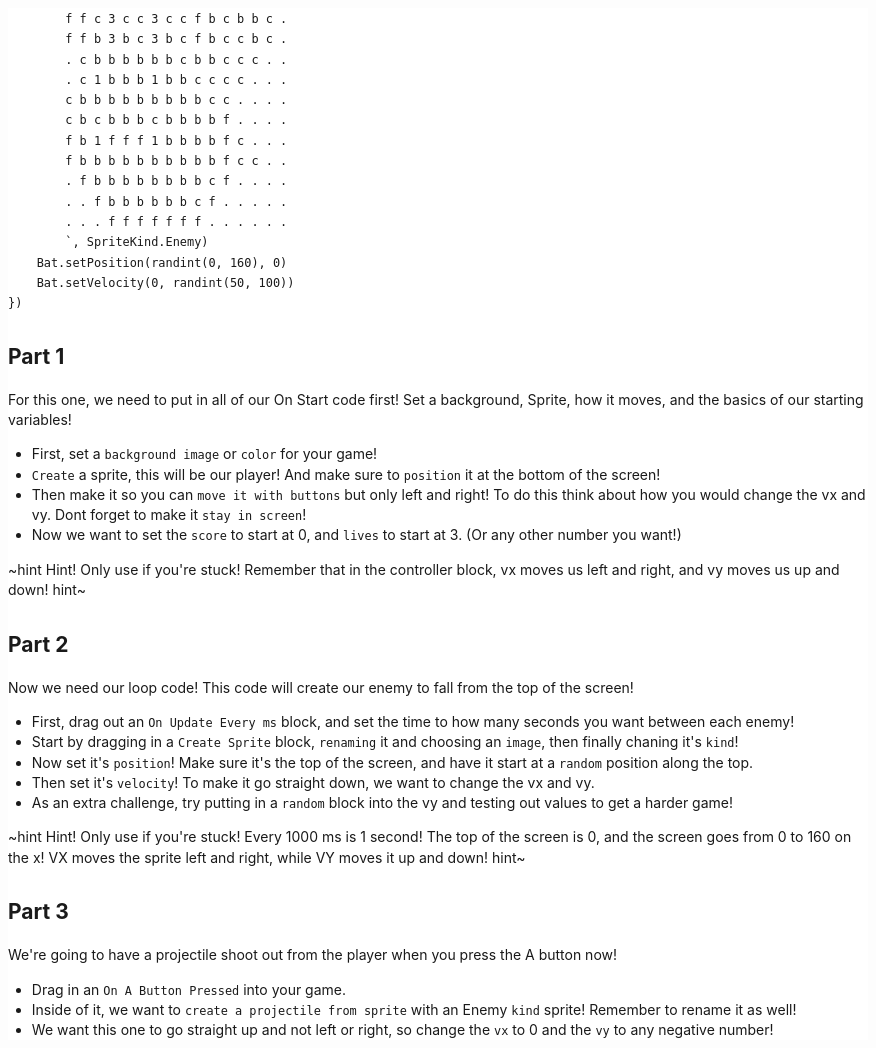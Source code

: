 ```blocks
        f f c 3 c c 3 c c f b c b b c . 
        f f b 3 b c 3 b c f b c c b c . 
        . c b b b b b b c b b c c c . . 
        . c 1 b b b 1 b b c c c c . . . 
        c b b b b b b b b b c c . . . . 
        c b c b b b c b b b b f . . . . 
        f b 1 f f f 1 b b b b f c . . . 
        f b b b b b b b b b b f c c . . 
        . f b b b b b b b b c f . . . . 
        . . f b b b b b b c f . . . . . 
        . . . f f f f f f f . . . . . . 
        `, SpriteKind.Enemy)
    Bat.setPosition(randint(0, 160), 0)
    Bat.setVelocity(0, randint(50, 100))
})
```

## Part 1
For this one, we need to put in all of our On Start code first! Set a background, Sprite, how it moves, and the basics of our starting variables!
 - First, set a ``background image`` or ``color`` for your game!
 - ``Create`` a sprite, this will be our player! And make sure to ``position`` it at the bottom of the screen!
 - Then make it so you can ``move it with buttons`` but only left and right! To do this think about how you would change the vx and vy. Dont forget to make it ``stay in screen``!
 - Now we want to set the ``score`` to start at 0, and ``lives`` to start at 3. (Or any other number you want!)

~hint Hint! Only use if you're stuck!
  Remember that in the controller block, vx moves us left and right, and vy moves us up and down!
hint~

## Part 2
Now we need our loop code! This code will create our enemy to fall from the top of the screen!
 - First, drag out an ``On Update Every ms`` block, and set the time to how many seconds you want between each enemy!
 - Start by dragging in a ``Create Sprite`` block, ``renaming`` it and choosing an ``image``, then finally chaning it's ``kind``!
 - Now set it's ``position``! Make sure it's the top of the screen, and have it start at a ``random`` position along the top.
 - Then set it's ``velocity``! To make it go straight down, we want to change the vx and vy.
 - As an extra challenge, try putting in a ``random`` block into the vy and testing out values to get a harder game!

~hint Hint! Only use if you're stuck!
  Every 1000 ms is 1 second! The top of the screen is 0, and the screen goes from 0 to 160 on the x! VX moves the sprite left and right, while VY moves it up and down!
hint~

## Part 3
We're going to have a projectile shoot out from the player when you press the A button now!
 - Drag in an ``On A Button Pressed`` into your game.
 - Inside of it, we want to ``create a projectile from sprite`` with an Enemy ``kind`` sprite! Remember to rename it as well!
 - We want this one to go straight up and not left or right, so change the ``vx`` to 0 and the ``vy`` to any negative number!
